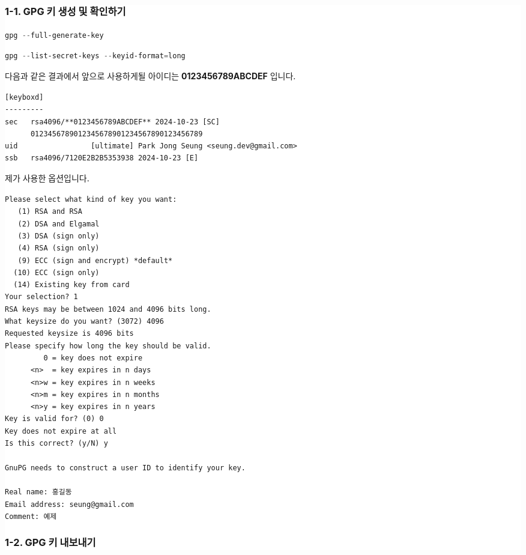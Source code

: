 ### 1-1. GPG 키 생성 및 확인하기

```powershell
gpg --full-generate-key
```

```powershell
gpg --list-secret-keys --keyid-format=long
```

다음과 같은 결과에서 앞으로 사용하게될 아이디는 **0123456789ABCDEF** 입니다.

```
[keyboxd]
---------
sec   rsa4096/**0123456789ABCDEF** 2024-10-23 [SC]
      0123456789012345678901234567890123456789
uid                 [ultimate] Park Jong Seung <seung.dev@gmail.com>
ssb   rsa4096/7120E2B2B5353938 2024-10-23 [E]
```

제가 사용한 옵션입니다.

```
Please select what kind of key you want:
   (1) RSA and RSA
   (2) DSA and Elgamal
   (3) DSA (sign only)
   (4) RSA (sign only)
   (9) ECC (sign and encrypt) *default*
  (10) ECC (sign only)
  (14) Existing key from card
Your selection? 1
RSA keys may be between 1024 and 4096 bits long.
What keysize do you want? (3072) 4096
Requested keysize is 4096 bits
Please specify how long the key should be valid.
         0 = key does not expire
      <n>  = key expires in n days
      <n>w = key expires in n weeks
      <n>m = key expires in n months
      <n>y = key expires in n years
Key is valid for? (0) 0
Key does not expire at all
Is this correct? (y/N) y

GnuPG needs to construct a user ID to identify your key.

Real name: 홍길동
Email address: seung@gmail.com
Comment: 예제
```

### 1-2. GPG 키 내보내기
